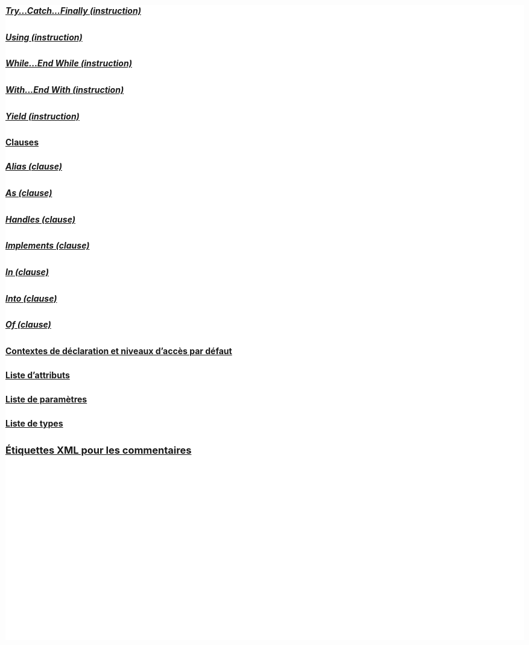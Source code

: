 ##### [Try...Catch...Finally (instruction)](visual-basic/language-reference/statements/try-catch-finally-statement.md)
##### [Using (instruction)](visual-basic/language-reference/statements/using-statement.md)
##### [While...End While (instruction)](visual-basic/language-reference/statements/while-end-while-statement.md)
##### [With...End With (instruction)](visual-basic/language-reference/statements/with-end-with-statement.md)
##### [Yield (instruction)](visual-basic/language-reference/statements/yield-statement.md)
#### [Clauses](visual-basic/language-reference/statements/clauses.md)
##### [Alias (clause)](visual-basic/language-reference/statements/alias-clause.md)
##### [As (clause)](visual-basic/language-reference/statements/as-clause.md)
##### [Handles (clause)](visual-basic/language-reference/statements/handles-clause.md)
##### [Implements (clause)](visual-basic/language-reference/statements/implements-clause.md)
##### [In (clause)](visual-basic/language-reference/statements/in-clause.md)
##### [Into (clause)](visual-basic/language-reference/statements/into-clause.md)
##### [Of (clause)](visual-basic/language-reference/statements/of-clause.md)
#### [Contextes de déclaration et niveaux d’accès par défaut](visual-basic/language-reference/statements/declaration-contexts-and-default-access-levels.md)
#### [Liste d’attributs](visual-basic/language-reference/statements/attribute-list.md)
#### [Liste de paramètres](visual-basic/language-reference/statements/parameter-list.md)
#### [Liste de types](visual-basic/language-reference/statements/type-list.md)
### [Étiquettes XML pour les commentaires](visual-basic/language-reference/xmldoc/recommended-xml-tags-for-documentation-comments.md)
#### [<c>](visual-basic/language-reference/xmldoc/c.md)
#### [<code>](visual-basic/language-reference/xmldoc/code.md)
#### [<example>](visual-basic/language-reference/xmldoc/example.md)
#### [<exception>](visual-basic/language-reference/xmldoc/exception.md)
#### [<include>](visual-basic/language-reference/xmldoc/include.md)
#### [<list>](visual-basic/language-reference/xmldoc/list.md)
#### [<para>](visual-basic/language-reference/xmldoc/para.md)
#### [<param>](visual-basic/language-reference/xmldoc/param.md)
